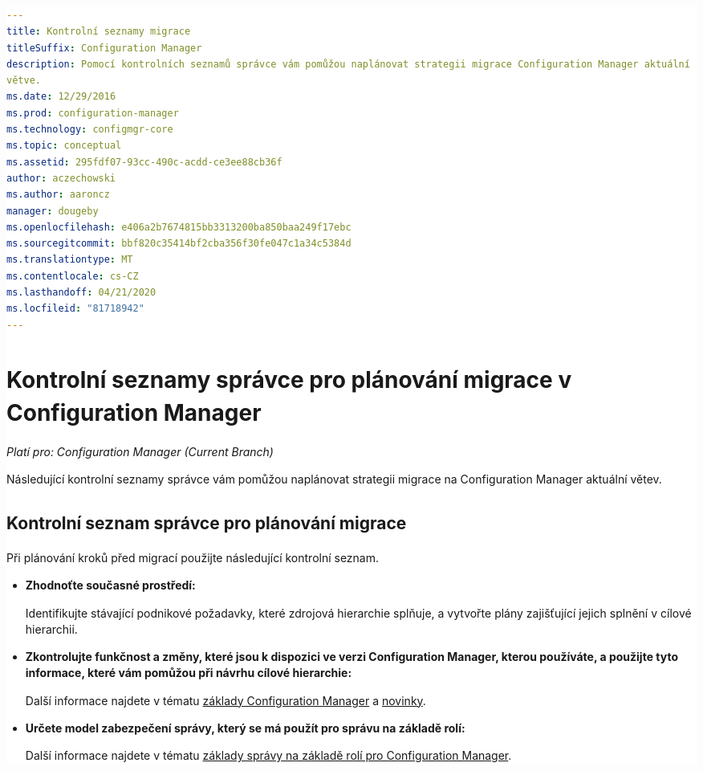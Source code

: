 ```yaml
---
title: Kontrolní seznamy migrace
titleSuffix: Configuration Manager
description: Pomocí kontrolních seznamů správce vám pomůžou naplánovat strategii migrace Configuration Manager aktuální větve.
ms.date: 12/29/2016
ms.prod: configuration-manager
ms.technology: configmgr-core
ms.topic: conceptual
ms.assetid: 295fdf07-93cc-490c-acdd-ce3ee88cb36f
author: aczechowski
ms.author: aaroncz
manager: dougeby
ms.openlocfilehash: e406a2b7674815bb3313200ba850baa249f17ebc
ms.sourcegitcommit: bbf820c35414bf2cba356f30fe047c1a34c5384d
ms.translationtype: MT
ms.contentlocale: cs-CZ
ms.lasthandoff: 04/21/2020
ms.locfileid: "81718942"
---
```

# <a name="administrator-checklists-for-migration-planning-in-configuration-manager"></a>Kontrolní seznamy správce pro plánování migrace v Configuration Manager

*Platí pro: Configuration Manager (Current Branch)*

Následující kontrolní seznamy správce vám pomůžou naplánovat strategii migrace na Configuration Manager aktuální větev.

##  <a name="administrator-checklist-for-migration-planning"></a><a name="Checklist_Migraiton_Planning"></a>Kontrolní seznam správce pro plánování migrace  
 Při plánování kroků před migrací použijte následující kontrolní seznam.  

-   **Zhodnoťte současné prostředí:**  

     Identifikujte stávající podnikové požadavky, které zdrojová hierarchie splňuje, a vytvořte plány zajišťující jejich splnění v cílové hierarchii.  

-   **Zkontrolujte funkčnost a změny, které jsou k dispozici ve verzi Configuration Manager, kterou používáte, a použijte tyto informace, které vám pomůžou při návrhu cílové hierarchie:**  

    Další informace najdete v tématu [základy Configuration Manager](../../core/understand/fundamentals.md) a [novinky](../../core/plan-design/changes/what-has-changed-from-configuration-manager-2012.md).  


-   **Určete model zabezpečení správy, který se má použít pro správu na základě rolí:**  

    Další informace najdete v tématu [základy správy na základě rolí pro Configuration Manager](../../core/understand/fundamentals-of-role-based-administration.md).  

